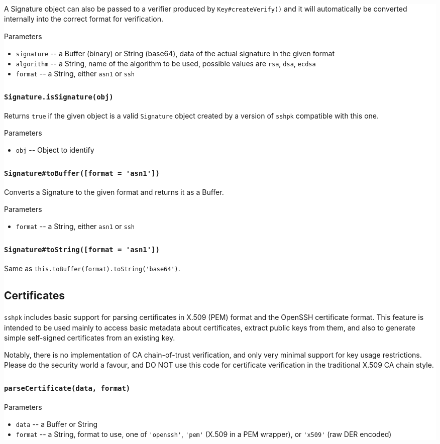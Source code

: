 A Signature object can also be passed to a verifier produced by
`Key#createVerify()` and it will automatically be converted internally into the correct format for verification.

Parameters

- `signature` -- a Buffer (binary) or String (base64), data of the actual signature in the given format
- `algorithm` -- a String, name of the algorithm to be used, possible values are `rsa`, `dsa`, `ecdsa`
- `format` -- a String, either `asn1` or `ssh`

### `Signature.isSignature(obj)`

Returns `true` if the given object is a valid `Signature` object created by a version of `sshpk` compatible with this
one.

Parameters

- `obj` -- Object to identify

### `Signature#toBuffer([format = 'asn1'])`

Converts a Signature to the given format and returns it as a Buffer.

Parameters

- `format` -- a String, either `asn1` or `ssh`

### `Signature#toString([format = 'asn1'])`

Same as `this.toBuffer(format).toString('base64')`.

## Certificates

`sshpk` includes basic support for parsing certificates in X.509 (PEM) format and the OpenSSH certificate format. This
feature is intended to be used mainly to access basic metadata about certificates, extract public keys from them, and
also to generate simple self-signed certificates from an existing key.

Notably, there is no implementation of CA chain-of-trust verification, and only very minimal support for key usage
restrictions. Please do the security world a favour, and DO NOT use this code for certificate verification in the
traditional X.509 CA chain style.

### `parseCertificate(data, format)`

Parameters

- `data` -- a Buffer or String
- `format` -- a String, format to use, one of `'openssh'`, `'pem'` (X.509 in a PEM wrapper), or `'x509'` (raw DER
  encoded)
